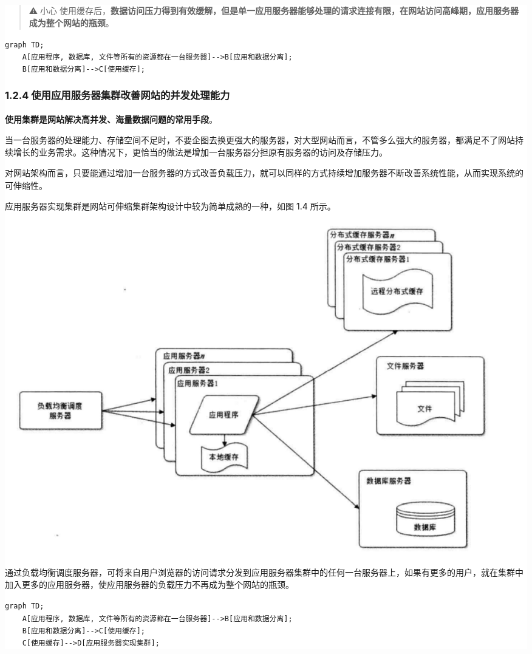 > ⚠️ 小心
> 使用缓存后，**数据访问压力得到有效缓解，但是单一应用服务器能够处理的请求连接有限，在网站访问高峰期，应用服务器成为整个网站的瓶颈**。

```mermaid
graph TD;
    A[应用程序, 数据库, 文件等所有的资源都在一台服务器]-->B[应用和数据分离];
    B[应用和数据分离]-->C[使用缓存];
```

### 1.2.4 使用应用服务器集群改善网站的并发处理能力

**使用集群是网站解决高并发、海量数据问题的常用手段**。

当一台服务器的处理能力、存储空间不足时，不要企图去换更强大的服务器，对大型网站而言，不管多么强大的服务器，都满足不了网站持续增长的业务需求。这种情况下，更恰当的做法是增加一台服务器分担原有服务器的访问及存储压力。

对网站架构而言，只要能通过增加一台服务器的方式改善负载压力，就可以同样的方式持续增加服务器不断改善系统性能，从而实现系统的可伸缩性。

应用服务器实现集群是网站可伸缩集群架构设计中较为简单成熟的一种，如图 1.4 所示。

![](./images/1-4.png)

通过负载均衡调度服务器，可将来自用户浏览器的访问请求分发到应用服务器集群中的任何一台服务器上，如果有更多的用户，就在集群中加入更多的应用服务器，使应用服务器的负载压力不再成为整个网站的瓶颈。

```mermaid
graph TD;
    A[应用程序, 数据库, 文件等所有的资源都在一台服务器]-->B[应用和数据分离];
    B[应用和数据分离]-->C[使用缓存];
    C[使用缓存]-->D[应用服务器实现集群];
```
